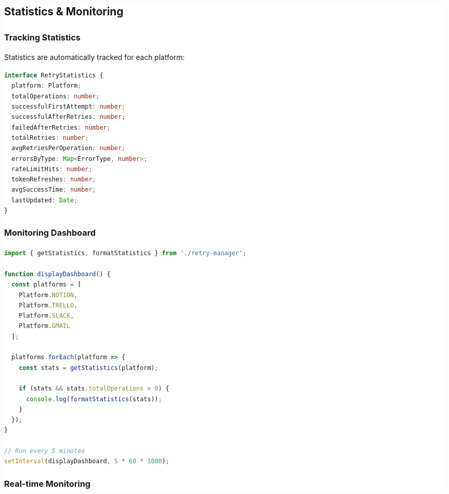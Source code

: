 
## Statistics & Monitoring

### Tracking Statistics

Statistics are automatically tracked for each platform:

```typescript
interface RetryStatistics {
  platform: Platform;
  totalOperations: number;
  successfulFirstAttempt: number;
  successfulAfterRetries: number;
  failedAfterRetries: number;
  totalRetries: number;
  avgRetriesPerOperation: number;
  errorsByType: Map<ErrorType, number>;
  rateLimitHits: number;
  tokenRefreshes: number;
  avgSuccessTime: number;
  lastUpdated: Date;
}
```

### Monitoring Dashboard

```typescript
import { getStatistics, formatStatistics } from './retry-manager';

function displayDashboard() {
  const platforms = [
    Platform.NOTION,
    Platform.TRELLO,
    Platform.SLACK,
    Platform.GMAIL
  ];
  
  platforms.forEach(platform => {
    const stats = getStatistics(platform);
    
    if (stats && stats.totalOperations > 0) {
      console.log(formatStatistics(stats));
    }
  });
}

// Run every 5 minutes
setInterval(displayDashboard, 5 * 60 * 1000);
```

### Real-time Monitoring
